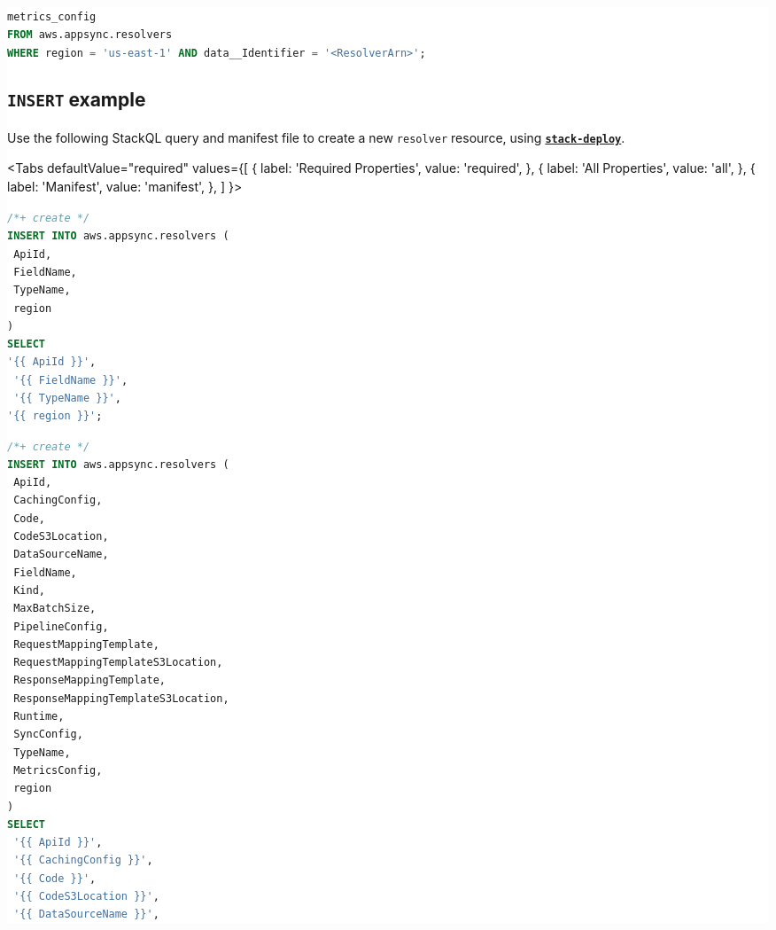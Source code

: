 ```sql
metrics_config
FROM aws.appsync.resolvers
WHERE region = 'us-east-1' AND data__Identifier = '<ResolverArn>';
```

## `INSERT` example

Use the following StackQL query and manifest file to create a new <code>resolver</code> resource, using [__`stack-deploy`__](https://pypi.org/project/stack-deploy/).

<Tabs
    defaultValue="required"
    values={[
      { label: 'Required Properties', value: 'required', },
      { label: 'All Properties', value: 'all', },
      { label: 'Manifest', value: 'manifest', },
    ]
}>
<TabItem value="required">

```sql
/*+ create */
INSERT INTO aws.appsync.resolvers (
 ApiId,
 FieldName,
 TypeName,
 region
)
SELECT 
'{{ ApiId }}',
 '{{ FieldName }}',
 '{{ TypeName }}',
'{{ region }}';
```
</TabItem>
<TabItem value="all">

```sql
/*+ create */
INSERT INTO aws.appsync.resolvers (
 ApiId,
 CachingConfig,
 Code,
 CodeS3Location,
 DataSourceName,
 FieldName,
 Kind,
 MaxBatchSize,
 PipelineConfig,
 RequestMappingTemplate,
 RequestMappingTemplateS3Location,
 ResponseMappingTemplate,
 ResponseMappingTemplateS3Location,
 Runtime,
 SyncConfig,
 TypeName,
 MetricsConfig,
 region
)
SELECT 
 '{{ ApiId }}',
 '{{ CachingConfig }}',
 '{{ Code }}',
 '{{ CodeS3Location }}',
 '{{ DataSourceName }}',
```